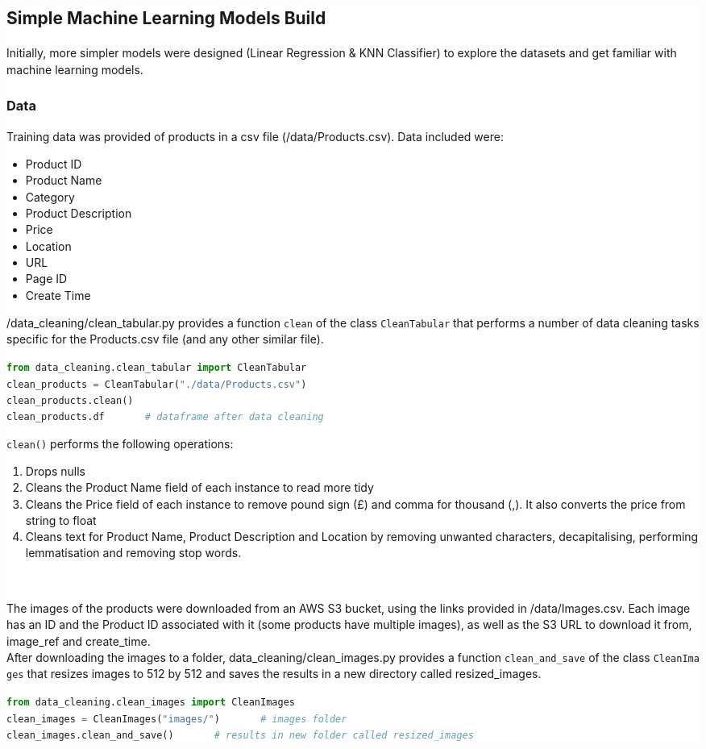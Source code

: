 ## Simple Machine Learning Models Build

Initially, more simpler models were designed (Linear Regression & KNN Classifier) to explore the datasets and get familiar with machine learning models.

### Data

Training data was provided of products in a csv file (/data/Products.csv). Data included were:
<ul>
<li>Product ID</li>
<li>Product Name</li>
<li>Category</li>
<li>Product Description</li>
<li>Price</li>
<li>Location</li>
<li>URL</li>
<li>Page ID</li>
<li>Create Time</li>
</ul>

/data_cleaning/clean_tabular.py provides a function `clean` of the class `CleanTabular` that performs a number of data cleaning tasks specific for the Products.csv file (and any other similar file).
```python
from data_cleaning.clean_tabular import CleanTabular
clean_products = CleanTabular("./data/Products.csv")
clean_products.clean()
clean_products.df       # dataframe after data cleaning
```

`clean()` performs the following operations:
<ol>
<li>Drops nulls</li>
<li>Cleans the Product Name field of each instance to read more tidy</li>
<li>Cleans the Price field of each instance to remove pound sign (£) and comma for thousand (,). It also converts the price from string to float</li>
<li>Cleans text for Product Name, Product Description and Location by removing unwanted characters, decapitalising, performing lemmatisation and removing stop words.</li>
</ol>
<br/>

The images of the products were downloaded from an AWS S3 bucket, using the links provided in /data/Images.csv. Each image has an ID and the Product ID associated with it (some products have multiple images), as well as the S3 URL to download it from, image_ref and create_time.
<br/>
After downloading the images to a folder, data_cleaning/clean_images.py provides a function `clean_and_save` of the class `CleanImages` that resizes images to 512 by 512 and saves the results in a new directory called resized_images.
```python
from data_cleaning.clean_images import CleanImages
clean_images = CleanImages("images/")       # images folder
clean_images.clean_and_save()       # results in new folder called resized_images
```
